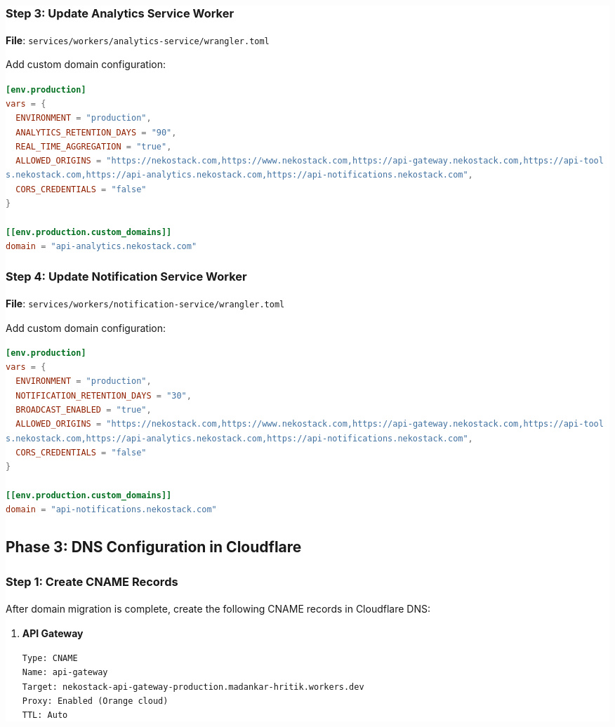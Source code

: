 ### Step 3: Update Analytics Service Worker

**File**: `services/workers/analytics-service/wrangler.toml`

Add custom domain configuration:

```toml
[env.production]
vars = { 
  ENVIRONMENT = "production", 
  ANALYTICS_RETENTION_DAYS = "90", 
  REAL_TIME_AGGREGATION = "true",
  ALLOWED_ORIGINS = "https://nekostack.com,https://www.nekostack.com,https://api-gateway.nekostack.com,https://api-tools.nekostack.com,https://api-analytics.nekostack.com,https://api-notifications.nekostack.com",
  CORS_CREDENTIALS = "false"
}

[[env.production.custom_domains]]
domain = "api-analytics.nekostack.com"
```

### Step 4: Update Notification Service Worker

**File**: `services/workers/notification-service/wrangler.toml`

Add custom domain configuration:

```toml
[env.production]
vars = { 
  ENVIRONMENT = "production", 
  NOTIFICATION_RETENTION_DAYS = "30", 
  BROADCAST_ENABLED = "true",
  ALLOWED_ORIGINS = "https://nekostack.com,https://www.nekostack.com,https://api-gateway.nekostack.com,https://api-tools.nekostack.com,https://api-analytics.nekostack.com,https://api-notifications.nekostack.com",
  CORS_CREDENTIALS = "false"
}

[[env.production.custom_domains]]
domain = "api-notifications.nekostack.com"
```

## Phase 3: DNS Configuration in Cloudflare

### Step 1: Create CNAME Records

After domain migration is complete, create the following CNAME records in Cloudflare DNS:

1. **API Gateway**
   ```
   Type: CNAME
   Name: api-gateway
   Target: nekostack-api-gateway-production.madankar-hritik.workers.dev
   Proxy: Enabled (Orange cloud)
   TTL: Auto
   ```
